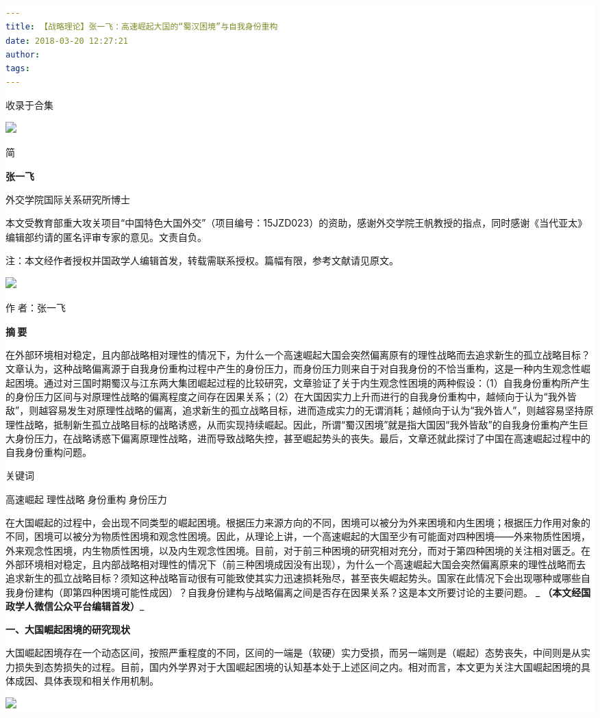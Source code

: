 ```yaml
---
title: 【战略理论】张一飞：高速崛起大国的“蜀汉困境”与自我身份重构
date: 2018-03-20 12:27:21
author: 
tags: 
---
```



收录于合集

<img src='/images/3803/2.gif' width='auto' />

  

简

 **张一飞**

  

外交学院国际关系研究所博士

本文受教育部重大攻关项目“中国特色大国外交”（项目编号：15JZD023）的资助，感谢外交学院王帆教授的指点，同时感谢《当代亚太》编辑部约请的匿名评审专家的意见。文责自负。

  

注：本文经作者授权并国政学人编辑首发，转载需联系授权。篇幅有限，参考文献请见原文。

![](/images/3803/3.jpeg)

作 者：张一飞

 **摘 要**

在外部环境相对稳定，且内部战略相对理性的情况下，为什么一个高速崛起大国会突然偏离原有的理性战略而去追求新生的孤立战略目标？文章认为，这种战略偏离源于自我身份重构过程中产生的身份压力，而身份压力则来自于对自我身份的不恰当重构，这是一种内生观念性崛起困境。通过对三国时期蜀汉与江东两大集团崛起过程的比较研究，文章验证了关于内生观念性困境的两种假设：（1）自我身份重构所产生的身份压力区间与对原理性战略的偏离程度之间存在因果关系；（2）在大国因实力上升而进行的自我身份重构中，越倾向于认为“我外皆敌”，则越容易发生对原理性战略的偏离，追求新生的孤立战略目标，进而造成实力的无谓消耗；越倾向于认为“我外皆人”，则越容易坚持原理性战略，抵制新生孤立战略目标的战略诱惑，从而实现持续崛起。因此，所谓“蜀汉困境”就是指大国因“我外皆敌”的自我身份重构产生巨大身份压力，在战略诱惑下偏离原理性战略，进而导致战略失控，甚至崛起势头的丧失。最后，文章还就此探讨了中国在高速崛起过程中的自我身份重构问题。

关键词

高速崛起 理性战略 身份重构 身份压力

  

在大国崛起的过程中，会出现不同类型的崛起困境。根据压力来源方向的不同，困境可以被分为外来困境和内生困境；根据压力作用对象的不同，困境可以被分为物质性困境和观念性困境。因此，从理论上讲，一个高速崛起的大国至少有可能面对四种困境——外来物质性困境，外来观念性困境，内生物质性困境，以及内生观念性困境。目前，对于前三种困境的研究相对充分，而对于第四种困境的关注相对匮乏。在外部环境相对稳定，且内部战略相对理性的情况下（前三种困境成因没有出现），为什么一个高速崛起大国会突然偏离原来的理性战略而去追求新生的孤立战略目标？须知这种战略盲动很有可能致使其实力迅速损耗殆尽，甚至丧失崛起势头。国家在此情况下会出现哪种或哪些自我身份建构（即第四种困境可能性成因）？自我身份建构与战略偏离之间是否存在因果关系？这是本文所要讨论的主要问题。
_ **（本文经国政学人微信公众平台编辑首发）**_  

 **一、大国崛起困境的研究现状**

大国崛起困境存在一个动态区间，按照严重程度的不同，区间的一端是（软硬）实力受损，而另一端则是（崛起）态势丧失，中间则是从实力损失到态势损失的过程。目前，国内外学界对于大国崛起困境的认知基本处于上述区间之内。相对而言，本文更为关注大国崛起困境的具体成因、具体表现和相关作用机制。

![](/images/3803/4.png)
